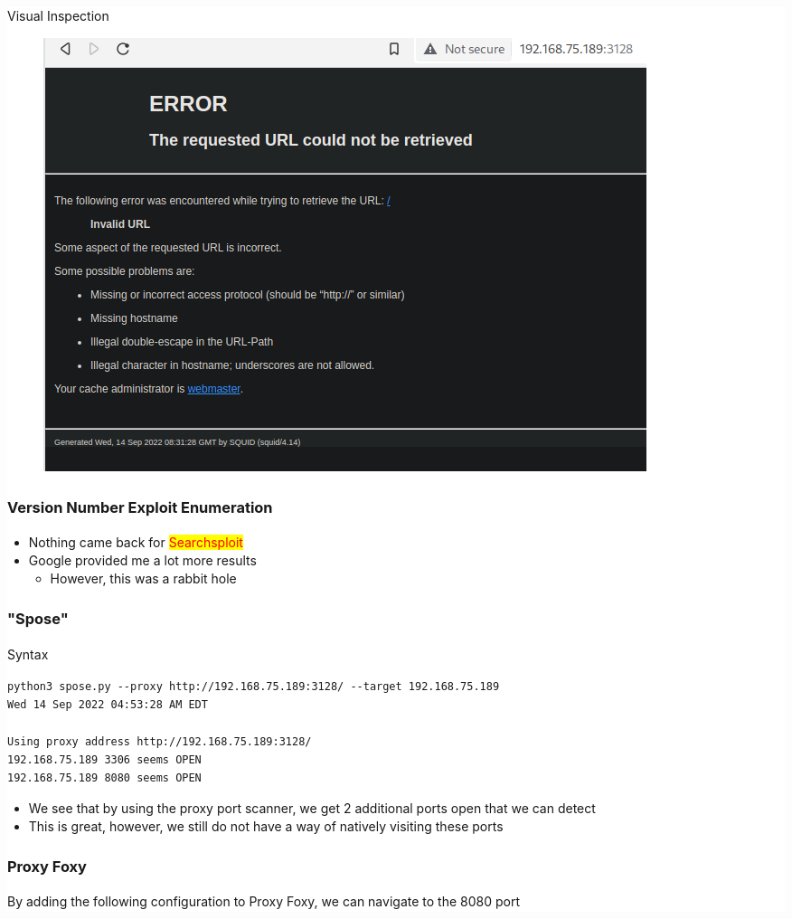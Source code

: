 Visual Inspection

<figure><img src="../../../.gitbook/assets/image (7) (2) (1) (1).png" alt=""><figcaption></figcaption></figure>

### Version Number Exploit Enumeration

* Nothing came back for <mark style="color:red;">Searchsploit</mark>
* Google provided me a lot more results
  * However, this was a rabbit hole

### "Spose"

Syntax

```
python3 spose.py --proxy http://192.168.75.189:3128/ --target 192.168.75.189                                                                                  Wed 14 Sep 2022 04:53:28 AM EDT

Using proxy address http://192.168.75.189:3128/
192.168.75.189 3306 seems OPEN 
192.168.75.189 8080 seems OPEN
```

* We see that by using the proxy port scanner, we get 2 additional ports open that we can detect
* This is great, however, we still do not have a way of natively visiting these ports

### Proxy Foxy

By adding the following configuration to Proxy Foxy, we can navigate to the 8080 port
